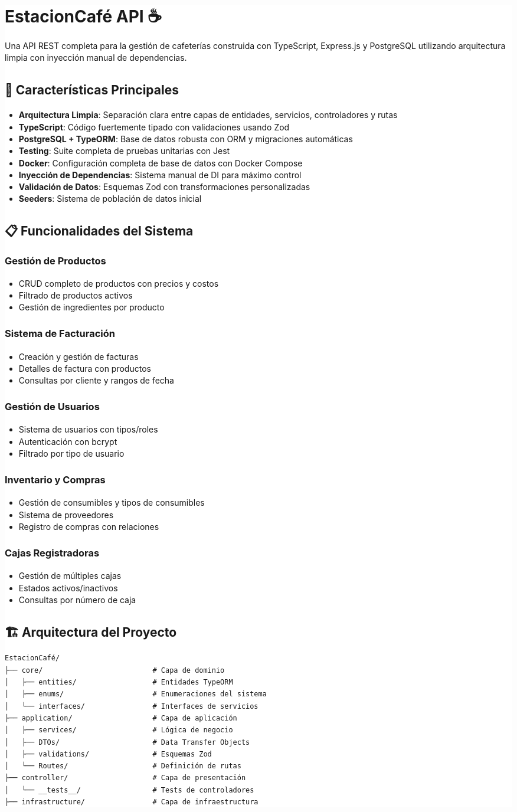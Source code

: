 # EstacionCafé API ☕

Una API REST completa para la gestión de cafeterías construida con TypeScript, Express.js y PostgreSQL utilizando arquitectura limpia con inyección manual de dependencias.

## 🚀 Características Principales

- **Arquitectura Limpia**: Separación clara entre capas de entidades, servicios, controladores y rutas
- **TypeScript**: Código fuertemente tipado con validaciones usando Zod
- **PostgreSQL + TypeORM**: Base de datos robusta con ORM y migraciones automáticas
- **Testing**: Suite completa de pruebas unitarias con Jest
- **Docker**: Configuración completa de base de datos con Docker Compose
- **Inyección de Dependencias**: Sistema manual de DI para máximo control
- **Validación de Datos**: Esquemas Zod con transformaciones personalizadas
- **Seeders**: Sistema de población de datos inicial

## 📋 Funcionalidades del Sistema

### Gestión de Productos
- CRUD completo de productos con precios y costos
- Filtrado de productos activos
- Gestión de ingredientes por producto

### Sistema de Facturación
- Creación y gestión de facturas
- Detalles de factura con productos
- Consultas por cliente y rangos de fecha

### Gestión de Usuarios
- Sistema de usuarios con tipos/roles
- Autenticación con bcrypt
- Filtrado por tipo de usuario

### Inventario y Compras
- Gestión de consumibles y tipos de consumibles
- Sistema de proveedores
- Registro de compras con relaciones

### Cajas Registradoras
- Gestión de múltiples cajas
- Estados activos/inactivos
- Consultas por número de caja

## 🏗️ Arquitectura del Proyecto

```
EstacionCafé/
├── core/                          # Capa de dominio
│   ├── entities/                  # Entidades TypeORM
│   ├── enums/                     # Enumeraciones del sistema
│   └── interfaces/                # Interfaces de servicios
├── application/                   # Capa de aplicación
│   ├── services/                  # Lógica de negocio
│   ├── DTOs/                      # Data Transfer Objects
│   ├── validations/               # Esquemas Zod
│   └── Routes/                    # Definición de rutas
├── controller/                    # Capa de presentación
│   └── __tests__/                 # Tests de controladores
├── infrastructure/                # Capa de infraestructura
```
